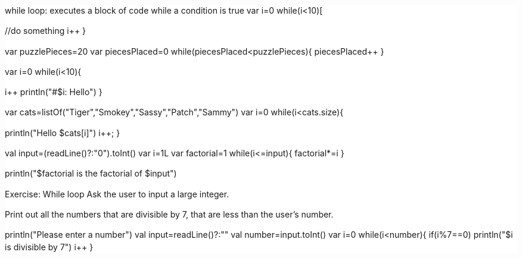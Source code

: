 while loop:
executes a block of code while a condition is true
var i=0
while(i<10)[

//do something
i++
}


var puzzlePieces=20
var piecesPlaced=0
while(piecesPlaced<puzzlePieces){
piecesPlaced++
}


var i=0
while(i<10){

i++
println("#$i: Hello")
}

var cats=listOf("Tiger","Smokey","Sassy","Patch","Sammy")
var i=0
while(i<cats.size){

println("Hello $cats[i]")
i++;
}

val input=(readLine()?:"0").toInt()
var i=1L
var factorial=1
while(i<=input){
factorial*=i
}

println("$factorial is the factorial of $input")


Exercise: While loop
Ask the user to input a large integer.

Print out all the numbers that are divisible by 7, that are less than the user’s number.


println("Please enter a number")
val input=readLine()?:""
val number=input.toInt()
var i=0
while(i<number){
if(i%7==0)
	println("$i is divisible by 7")
i++
}
